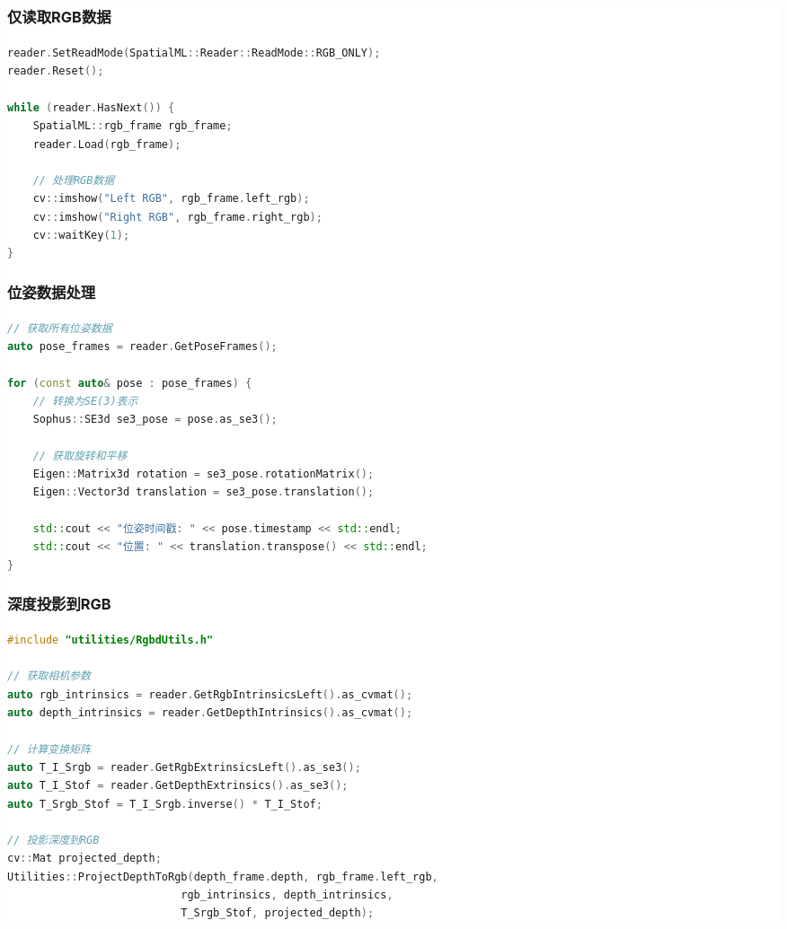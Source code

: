 ### 仅读取RGB数据

```cpp
reader.SetReadMode(SpatialML::Reader::ReadMode::RGB_ONLY);
reader.Reset();

while (reader.HasNext()) {
    SpatialML::rgb_frame rgb_frame;
    reader.Load(rgb_frame);
    
    // 处理RGB数据
    cv::imshow("Left RGB", rgb_frame.left_rgb);
    cv::imshow("Right RGB", rgb_frame.right_rgb);
    cv::waitKey(1);
}
```

### 位姿数据处理

```cpp
// 获取所有位姿数据
auto pose_frames = reader.GetPoseFrames();

for (const auto& pose : pose_frames) {
    // 转换为SE(3)表示
    Sophus::SE3d se3_pose = pose.as_se3();
    
    // 获取旋转和平移
    Eigen::Matrix3d rotation = se3_pose.rotationMatrix();
    Eigen::Vector3d translation = se3_pose.translation();
    
    std::cout << "位姿时间戳: " << pose.timestamp << std::endl;
    std::cout << "位置: " << translation.transpose() << std::endl;
}
```

### 深度投影到RGB

```cpp
#include "utilities/RgbdUtils.h"

// 获取相机参数
auto rgb_intrinsics = reader.GetRgbIntrinsicsLeft().as_cvmat();
auto depth_intrinsics = reader.GetDepthIntrinsics().as_cvmat();

// 计算变换矩阵
auto T_I_Srgb = reader.GetRgbExtrinsicsLeft().as_se3();
auto T_I_Stof = reader.GetDepthExtrinsics().as_se3();
auto T_Srgb_Stof = T_I_Srgb.inverse() * T_I_Stof;

// 投影深度到RGB
cv::Mat projected_depth;
Utilities::ProjectDepthToRgb(depth_frame.depth, rgb_frame.left_rgb, 
                           rgb_intrinsics, depth_intrinsics, 
                           T_Srgb_Stof, projected_depth);
```
